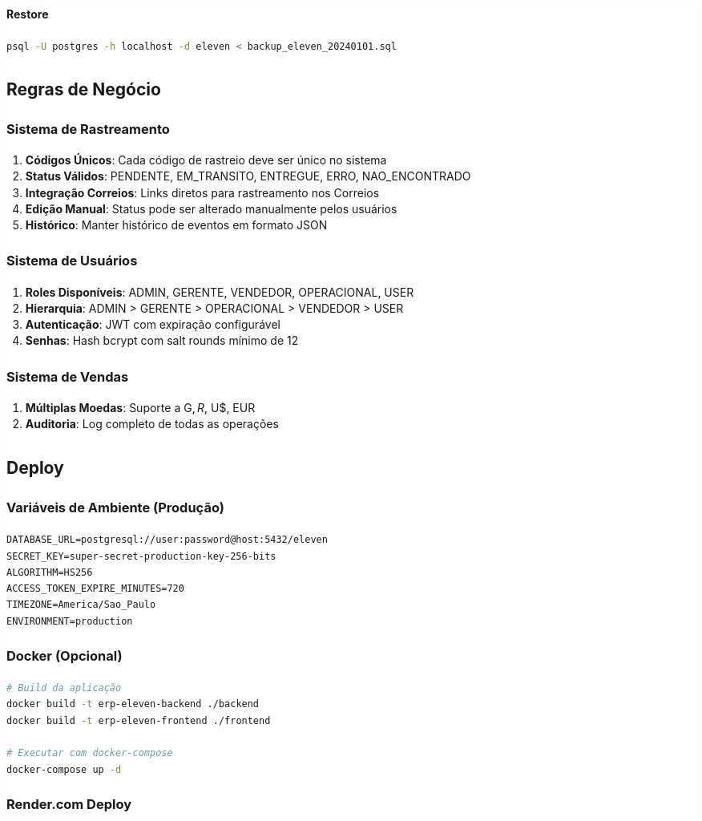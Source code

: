 #### Restore
```bash
psql -U postgres -h localhost -d eleven < backup_eleven_20240101.sql
```

## Regras de Negócio

### Sistema de Rastreamento

1. **Códigos Únicos**: Cada código de rastreio deve ser único no sistema
2. **Status Válidos**: PENDENTE, EM_TRANSITO, ENTREGUE, ERRO, NAO_ENCONTRADO
3. **Integração Correios**: Links diretos para rastreamento nos Correios
4. **Edição Manual**: Status pode ser alterado manualmente pelos usuários
5. **Histórico**: Manter histórico de eventos em formato JSON

### Sistema de Usuários

1. **Roles Disponíveis**: ADMIN, GERENTE, VENDEDOR, OPERACIONAL, USER
2. **Hierarquia**: ADMIN > GERENTE > OPERACIONAL > VENDEDOR > USER
3. **Autenticação**: JWT com expiração configurável
4. **Senhas**: Hash bcrypt com salt rounds mínimo de 12

### Sistema de Vendas

1. **Múltiplas Moedas**: Suporte a G$, R$, U$, EUR
3. **Auditoria**: Log completo de todas as operações

## Deploy

### Variáveis de Ambiente (Produção)

```env
DATABASE_URL=postgresql://user:password@host:5432/eleven
SECRET_KEY=super-secret-production-key-256-bits
ALGORITHM=HS256
ACCESS_TOKEN_EXPIRE_MINUTES=720
TIMEZONE=America/Sao_Paulo
ENVIRONMENT=production
```

### Docker (Opcional)

```bash
# Build da aplicação
docker build -t erp-eleven-backend ./backend
docker build -t erp-eleven-frontend ./frontend

# Executar com docker-compose
docker-compose up -d
```

### Render.com Deploy
